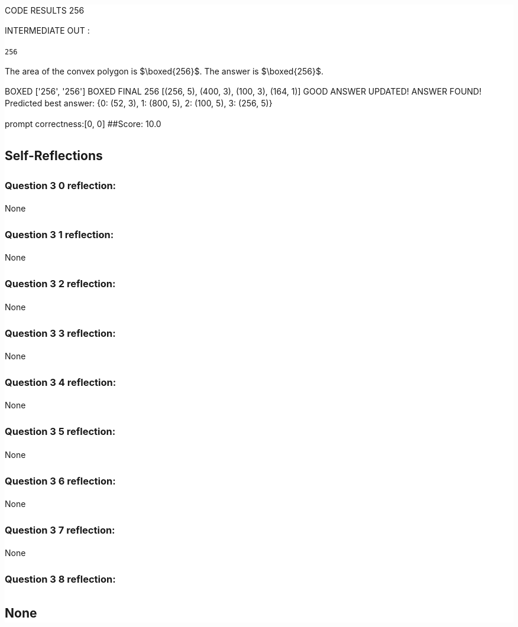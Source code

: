 CODE RESULTS 256

INTERMEDIATE OUT :
```output
256
```
The area of the convex polygon is $\boxed{256}$.
The answer is $\boxed{256}$.

BOXED ['256', '256']
BOXED FINAL 256
[(256, 5), (400, 3), (100, 3), (164, 1)]
GOOD ANSWER UPDATED!
ANSWER FOUND!
Predicted best answer: {0: (52, 3), 1: (800, 5), 2: (100, 5), 3: (256, 5)}

prompt correctness:[0, 0]
##Score: 10.0

## Self-Reflections

### Question 3 0 reflection:
None
### Question 3 1 reflection:
None
### Question 3 2 reflection:
None
### Question 3 3 reflection:
None
### Question 3 4 reflection:
None
### Question 3 5 reflection:
None
### Question 3 6 reflection:
None
### Question 3 7 reflection:
None
### Question 3 8 reflection:
None
---
